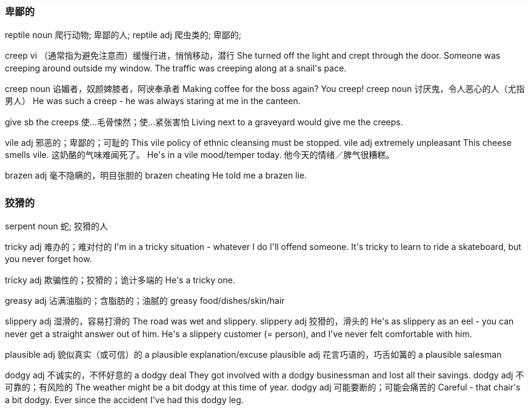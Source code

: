 ### 卑鄙的
reptile noun 爬行动物; 卑鄙的人;
reptile adj 爬虫类的; 卑鄙的;

creep vi （通常指为避免注意而）缓慢行进，悄悄移动，潜行
She turned off the light and crept through the door.
Someone was creeping around outside my window.
The traffic was creeping along at a snail's pace.

creep noun 谄媚者，奴颜婢膝者，阿谀奉承者
Making coffee for the boss again? You creep!
creep noun 讨厌鬼，令人恶心的人（尤指男人）
He was such a creep - he was always staring at me in the canteen.

give sb the creeps 使…毛骨悚然；使…紧张害怕
Living next to a graveyard would give me the creeps.


vile adj 邪恶的；卑鄙的；可耻的
This vile policy of ethnic cleansing must be stopped.
vile adj extremely unpleasant
This cheese smells vile.
这奶酪的气味难闻死了。
He's in a vile mood/temper today.
他今天的情绪／脾气很糟糕。


brazen adj 毫不隐瞒的，明目张胆的
brazen cheating
He told me a brazen lie.


### 狡猾的
serpent noun 蛇; 狡猾的人

tricky adj 难办的；难对付的 I'm in a tricky situation - whatever I do I'll offend someone.
It's tricky to learn to ride a skateboard, but you never forget how.

tricky adj 欺骗性的；狡猾的；诡计多端的 He's a tricky one.

greasy adj 沾满油脂的；含脂肪的；油腻的
greasy food/dishes/skin/hair

slippery adj 湿滑的，容易打滑的
The road was wet and slippery.
slippery adj 狡猾的，滑头的
He's as slippery as an eel - you can never get a straight answer out of him.
He's a slippery customer (= person), and I've never felt comfortable with him.


plausible adj 貌似真实（或可信）的
a plausible explanation/excuse
plausible adj 花言巧语的，巧舌如簧的
a plausible salesman


dodgy adj 不诚实的，不怀好意的
a dodgy deal
They got involved with a dodgy businessman and lost all their savings.
dodgy adj 不可靠的；有风险的
The weather might be a bit dodgy at this time of year.
dodgy adj 可能要断的；可能会痛苦的
Careful - that chair's a bit dodgy.
Ever since the accident I've had this dodgy leg.
